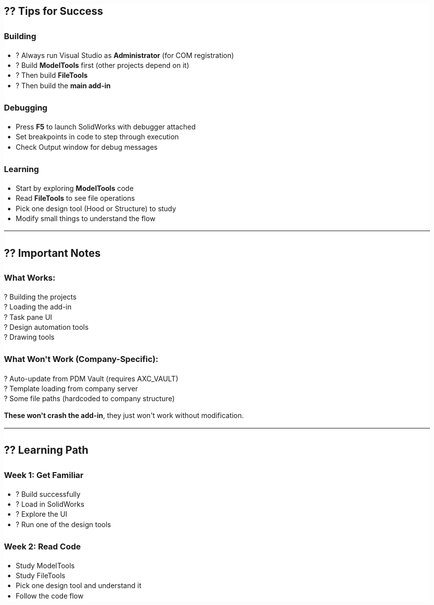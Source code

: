 
## ?? Tips for Success

### Building
- ? Always run Visual Studio as **Administrator** (for COM registration)
- ? Build **ModelTools** first (other projects depend on it)
- ? Then build **FileTools**
- ? Then build the **main add-in**

### Debugging
- Press **F5** to launch SolidWorks with debugger attached
- Set breakpoints in code to step through execution
- Check Output window for debug messages

### Learning
- Start by exploring **ModelTools** code
- Read **FileTools** to see file operations
- Pick one design tool (Hood or Structure) to study
- Modify small things to understand the flow

---

## ?? Important Notes

### What Works:
? Building the projects  
? Loading the add-in  
? Task pane UI  
? Design automation tools  
? Drawing tools  

### What Won't Work (Company-Specific):
? Auto-update from PDM Vault (requires AXC_VAULT)  
? Template loading from company server  
? Some file paths (hardcoded to company structure)  

**These won't crash the add-in**, they just won't work without modification.

---

## ?? Learning Path

### Week 1: Get Familiar
- ? Build successfully
- ? Load in SolidWorks
- ? Explore the UI
- ? Run one of the design tools

### Week 2: Read Code
- Study ModelTools
- Study FileTools
- Pick one design tool and understand it
- Follow the code flow
